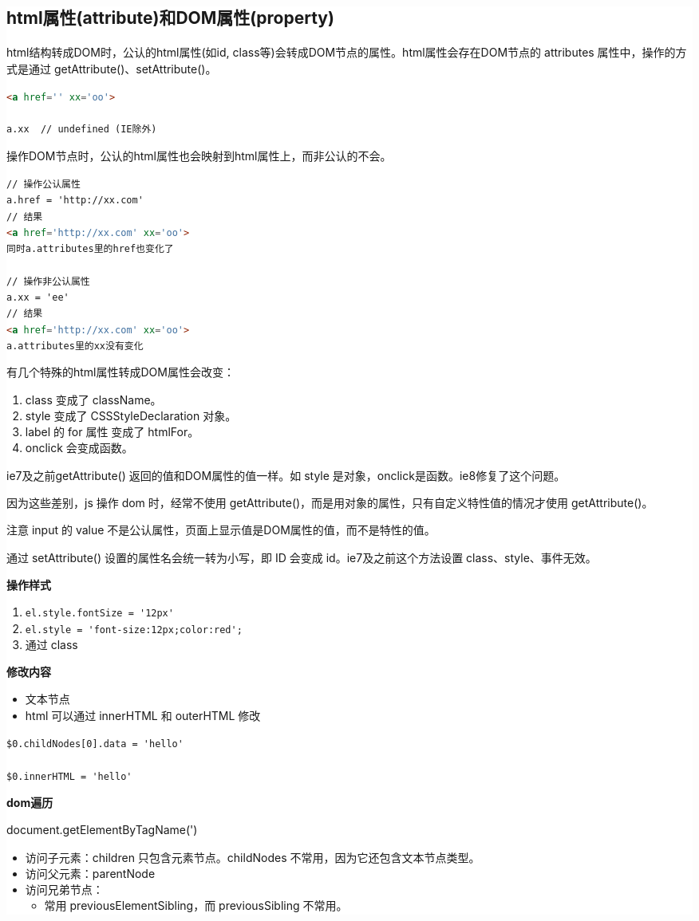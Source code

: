 
## html属性(attribute)和DOM属性(property)

html结构转成DOM时，公认的html属性(如id, class等)会转成DOM节点的属性。html属性会存在DOM节点的 attributes 属性中，操作的方式是通过 getAttribute()、setAttribute()。

```html
<a href='' xx='oo'>

a.xx  // undefined (IE除外)
```

操作DOM节点时，公认的html属性也会映射到html属性上，而非公认的不会。

```html
// 操作公认属性
a.href = 'http://xx.com'
// 结果
<a href='http://xx.com' xx='oo'>
同时a.attributes里的href也变化了

// 操作非公认属性
a.xx = 'ee'
// 结果
<a href='http://xx.com' xx='oo'>
a.attributes里的xx没有变化
```

有几个特殊的html属性转成DOM属性会改变：

1. class 变成了 className。
2. style 变成了 CSSStyleDeclaration 对象。
3. label 的 for 属性 变成了 htmlFor。
4. onclick 会变成函数。

ie7及之前getAttribute() 返回的值和DOM属性的值一样。如 style 是对象，onclick是函数。ie8修复了这个问题。

因为这些差别，js 操作 dom 时，经常不使用 getAttribute()，而是用对象的属性，只有自定义特性值的情况才使用 getAttribute()。

注意 input 的 value 不是公认属性，页面上显示值是DOM属性的值，而不是特性的值。

通过 setAttribute() 设置的属性名会统一转为小写，即 ID 会变成 id。ie7及之前这个方法设置 class、style、事件无效。

**操作样式**

1. `el.style.fontSize = '12px'`
2. `el.style = 'font-size:12px;color:red';`
3. 通过 class


**修改内容**

- 文本节点
- html 可以通过 innerHTML 和 outerHTML 修改

```
$0.childNodes[0].data = 'hello'

$0.innerHTML = 'hello'
```

**dom遍历**

document.getElementByTagName(')

- 访问子元素：children 只包含元素节点。childNodes 不常用，因为它还包含文本节点类型。
- 访问父元素：parentNode
- 访问兄弟节点：
    - 常用 previousElementSibling，而 previousSibling 不常用。